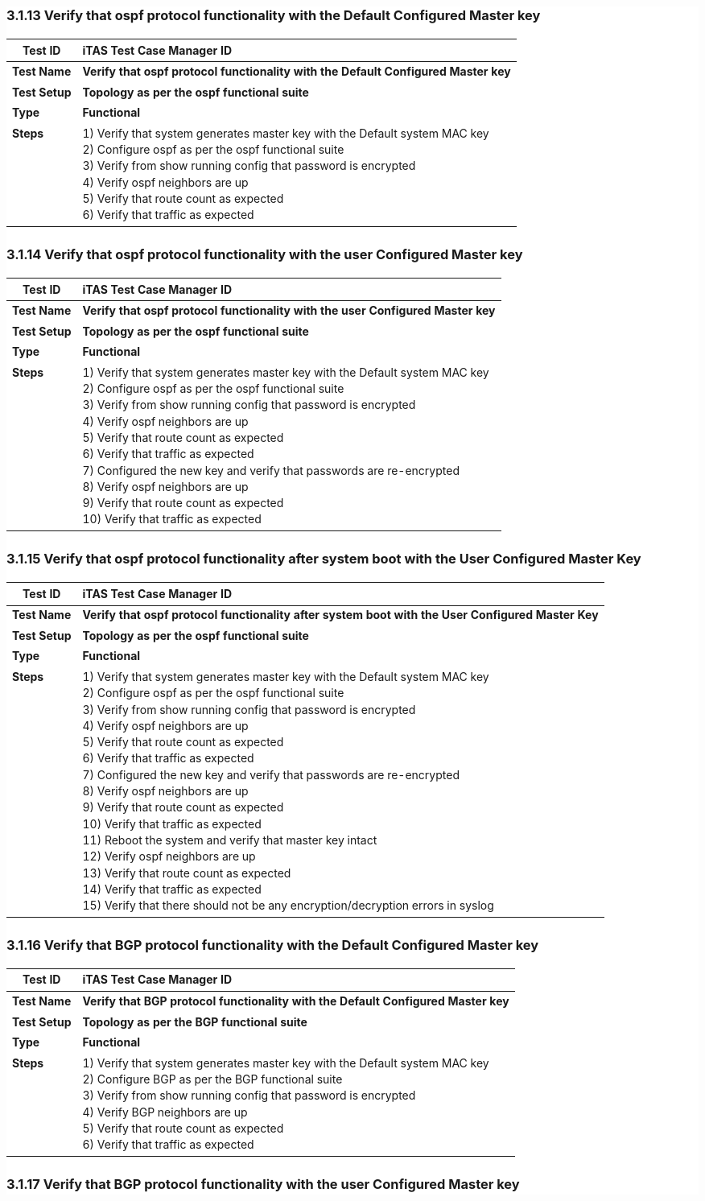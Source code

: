 ### 3.1.13 Verify that ospf protocol functionality  with the Default Configured Master key

| **Test ID**    | **iTAS Test Case Manager ID**                                |
| -------------- | :----------------------------------------------------------- |
| **Test Name**  | **Verify that ospf protocol functionality  with the Default Configured Master key** |
| **Test Setup** | **Topology as per the ospf functional suite**                |
| **Type**       | **Functional**                                               |
| **Steps**      | 1) Verify that system generates master key with the Default system MAC key <br/>2) Configure ospf as per the ospf functional suite  <br/>3) Verify from show running config that password is encrypted<br/>4) Verify ospf neighbors are up<br/>5) Verify that route count as expected<br/>6) Verify that traffic as expected<br/> |

### 3.1.14 Verify that ospf protocol functionality  with the user Configured Master key

| **Test ID**    | **iTAS Test Case Manager ID**                                |
| -------------- | :----------------------------------------------------------- |
| **Test Name**  | **Verify that ospf protocol functionality  with the user Configured Master key** |
| **Test Setup** | **Topology as per the ospf functional suite**                |
| **Type**       | **Functional**                                               |
| **Steps**      | 1) Verify that system generates master key with the Default system MAC key <br/>2) Configure ospf as per the ospf functional suite  <br/>3) Verify from show running config that password is encrypted<br/>4) Verify ospf neighbors are up<br/>5) Verify that route count as expected<br/>6) Verify that traffic as expected<br/>7) Configured the new key and verify that passwords are re-encrypted<br/>8) Verify ospf neighbors are up<br/>9) Verify that route count as expected<br/>10) Verify that traffic as expected<br/> |

### 3.1.15 Verify that ospf protocol functionality after system boot with the User Configured Master Key

| **Test ID**    | **iTAS Test Case Manager ID**                                |
| -------------- | :----------------------------------------------------------- |
| **Test Name**  | **Verify that ospf protocol functionality after system boot with the User Configured Master Key** |
| **Test Setup** | **Topology as per the ospf functional suite**                |
| **Type**       | **Functional**                                               |
| **Steps**      | 1) Verify that system generates master key with the Default system MAC key <br/>2) Configure ospf as per the ospf functional suite  <br/>3) Verify from show running config that password is encrypted<br/>4) Verify ospf neighbors are up<br/>5) Verify that route count as expected<br/>6) Verify that traffic as expected<br/>7) Configured the new key and verify that passwords are re-encrypted<br/>8) Verify ospf neighbors are up<br/>9) Verify that route count as expected<br/>10) Verify that traffic as expected<br/>11) Reboot the system and verify that master key intact<br/>12) Verify ospf neighbors are up<br/>13) Verify that route count as expected<br/>14) Verify that traffic as expected<br/>15) Verify that there should not be any encryption/decryption errors in syslog<br/> |

### 3.1.16 Verify that BGP protocol functionality  with the Default Configured Master key

| **Test ID**    | **iTAS Test Case Manager ID**                                |
| -------------- | :----------------------------------------------------------- |
| **Test Name**  | **Verify that BGP protocol functionality  with the Default Configured Master key** |
| **Test Setup** | **Topology as per the BGP functional suite**                 |
| **Type**       | **Functional**                                               |
| **Steps**      | 1) Verify that system generates master key with the Default system MAC key <br/>2) Configure BGP as per the BGP functional suite  <br/>3) Verify from show running config that password is encrypted<br/>4) Verify BGP neighbors are up<br/>5) Verify that route count as expected<br/>6) Verify that traffic as expected<br/> |

### 3.1.17 Verify that BGP  protocol functionality  with the user Configured Master key
